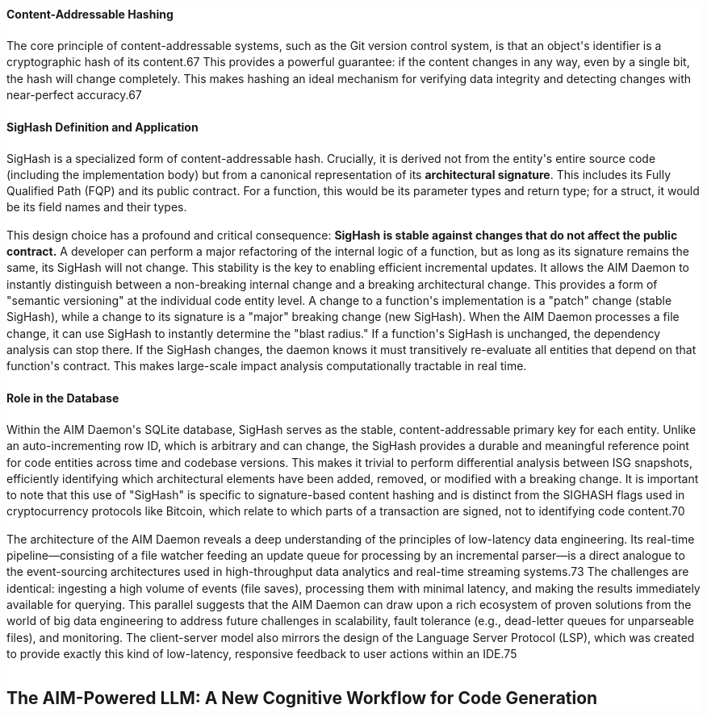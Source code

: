 #### **Content-Addressable Hashing**

The core principle of content-addressable systems, such as the Git version control system, is that an object's identifier is a cryptographic hash of its content.67 This provides a powerful guarantee: if the content changes in any way, even by a single bit, the hash will change completely. This makes hashing an ideal mechanism for verifying data integrity and detecting changes with near-perfect accuracy.67

#### **SigHash Definition and Application**

SigHash is a specialized form of content-addressable hash. Crucially, it is derived not from the entity's entire source code (including the implementation body) but from a canonical representation of its **architectural signature**. This includes its Fully Qualified Path (FQP) and its public contract. For a function, this would be its parameter types and return type; for a struct, it would be its field names and their types.

This design choice has a profound and critical consequence: **SigHash is stable against changes that do not affect the public contract.** A developer can perform a major refactoring of the internal logic of a function, but as long as its signature remains the same, its SigHash will not change. This stability is the key to enabling efficient incremental updates. It allows the AIM Daemon to instantly distinguish between a non-breaking internal change and a breaking architectural change. This provides a form of "semantic versioning" at the individual code entity level. A change to a function's implementation is a "patch" change (stable SigHash), while a change to its signature is a "major" breaking change (new SigHash). When the AIM Daemon processes a file change, it can use SigHash to instantly determine the "blast radius." If a function's SigHash is unchanged, the dependency analysis can stop there. If the SigHash changes, the daemon knows it must transitively re-evaluate all entities that depend on that function's contract. This makes large-scale impact analysis computationally tractable in real time.

#### **Role in the Database**

Within the AIM Daemon's SQLite database, SigHash serves as the stable, content-addressable primary key for each entity. Unlike an auto-incrementing row ID, which is arbitrary and can change, the SigHash provides a durable and meaningful reference point for code entities across time and codebase versions. This makes it trivial to perform differential analysis between ISG snapshots, efficiently identifying which architectural elements have been added, removed, or modified with a breaking change. It is important to note that this use of "SigHash" is specific to signature-based content hashing and is distinct from the SIGHASH flags used in cryptocurrency protocols like Bitcoin, which relate to which parts of a transaction are signed, not to identifying code content.70

The architecture of the AIM Daemon reveals a deep understanding of the principles of low-latency data engineering. Its real-time pipeline—consisting of a file watcher feeding an update queue for processing by an incremental parser—is a direct analogue to the event-sourcing architectures used in high-throughput data analytics and real-time streaming systems.73 The challenges are identical: ingesting a high volume of events (file saves), processing them with minimal latency, and making the results immediately available for querying. This parallel suggests that the AIM Daemon can draw upon a rich ecosystem of proven solutions from the world of big data engineering to address future challenges in scalability, fault tolerance (e.g., dead-letter queues for unparseable files), and monitoring. The client-server model also mirrors the design of the Language Server Protocol (LSP), which was created to provide exactly this kind of low-latency, responsive feedback to user actions within an IDE.75

## **The AIM-Powered LLM: A New Cognitive Workflow for Code Generation**
